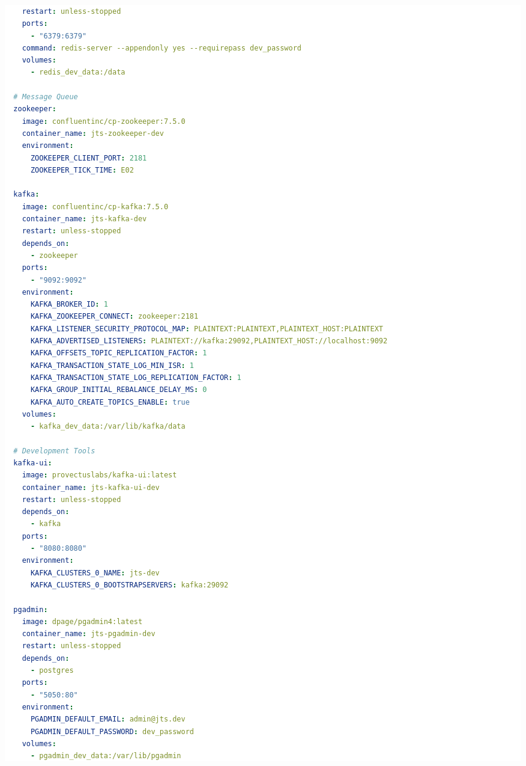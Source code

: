 ```yaml
    restart: unless-stopped
    ports:
      - "6379:6379"
    command: redis-server --appendonly yes --requirepass dev_password
    volumes:
      - redis_dev_data:/data

  # Message Queue
  zookeeper:
    image: confluentinc/cp-zookeeper:7.5.0
    container_name: jts-zookeeper-dev
    environment:
      ZOOKEEPER_CLIENT_PORT: 2181
      ZOOKEEPER_TICK_TIME: E02

  kafka:
    image: confluentinc/cp-kafka:7.5.0
    container_name: jts-kafka-dev
    restart: unless-stopped
    depends_on:
      - zookeeper
    ports:
      - "9092:9092"
    environment:
      KAFKA_BROKER_ID: 1
      KAFKA_ZOOKEEPER_CONNECT: zookeeper:2181
      KAFKA_LISTENER_SECURITY_PROTOCOL_MAP: PLAINTEXT:PLAINTEXT,PLAINTEXT_HOST:PLAINTEXT
      KAFKA_ADVERTISED_LISTENERS: PLAINTEXT://kafka:29092,PLAINTEXT_HOST://localhost:9092
      KAFKA_OFFSETS_TOPIC_REPLICATION_FACTOR: 1
      KAFKA_TRANSACTION_STATE_LOG_MIN_ISR: 1
      KAFKA_TRANSACTION_STATE_LOG_REPLICATION_FACTOR: 1
      KAFKA_GROUP_INITIAL_REBALANCE_DELAY_MS: 0
      KAFKA_AUTO_CREATE_TOPICS_ENABLE: true
    volumes:
      - kafka_dev_data:/var/lib/kafka/data

  # Development Tools
  kafka-ui:
    image: provectuslabs/kafka-ui:latest
    container_name: jts-kafka-ui-dev
    restart: unless-stopped
    depends_on:
      - kafka
    ports:
      - "8080:8080"
    environment:
      KAFKA_CLUSTERS_0_NAME: jts-dev
      KAFKA_CLUSTERS_0_BOOTSTRAPSERVERS: kafka:29092

  pgadmin:
    image: dpage/pgadmin4:latest
    container_name: jts-pgadmin-dev
    restart: unless-stopped
    depends_on:
      - postgres
    ports:
      - "5050:80"
    environment:
      PGADMIN_DEFAULT_EMAIL: admin@jts.dev
      PGADMIN_DEFAULT_PASSWORD: dev_password
    volumes:
      - pgadmin_dev_data:/var/lib/pgadmin

```